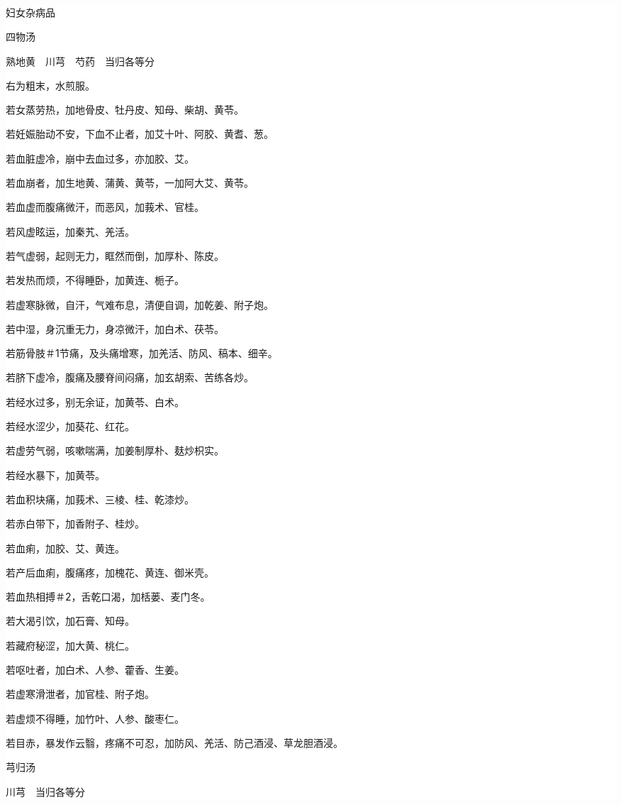妇女杂病品  

四物汤  

熟地黄　川芎　芍药　当归各等分  

右为粗末，水煎服。  

若女蒸劳热，加地骨皮、牡丹皮、知母、柴胡、黄苓。  

若妊娠胎动不安，下血不止者，加艾十叶、阿胶、黄耆、葱。  

若血脏虚冷，崩中去血过多，亦加胶、艾。  

若血崩者，加生地黄、蒲黄、黄苓，一加阿大艾、黄苓。  

若血虚而腹痛微汗，而恶风，加莪术、官桂。  

若风虚眩运，加秦艽、羌活。  

若气虚弱，起则无力，眶然而倒，加厚朴、陈皮。  

若发热而烦，不得睡卧，加黄连、栀子。  

若虚寒脉微，自汗，气难布息，清便自调，加乾姜、附子炮。  

若中湿，身沉重无力，身凉微汗，加白术、茯苓。  

若筋骨肢＃1节痛，及头痛增寒，加羌活、防风、稿本、细辛。  

若脐下虚冷，腹痛及腰脊间闷痛，加玄胡索、苦练各炒。  

若经水过多，别无余证，加黄苓、白术。  

若经水涩少，加葵花、红花。  

若虚劳气弱，咳嗽喘满，加姜制厚朴、麸炒枳实。  

若经水暴下，加黄苓。  

若血积块痛，加莪术、三棱、桂、乾漆炒。  

若赤白带下，加香附子、桂炒。  

若血痢，加胶、艾、黄连。  

若产后血痢，腹痛疼，加槐花、黄连、御米壳。  

若血热相搏＃2，舌乾口渴，加栝蒌、麦门冬。  

若大渴引饮，加石膏、知母。  

若藏府秘涩，加大黄、桃仁。  

若呕吐者，加白术、人参、藿香、生姜。  

若虚寒滑泄者，加官桂、附子炮。  

若虚烦不得睡，加竹叶、人参、酸枣仁。  

若目赤，暴发作云翳，疼痛不可忍，加防风、羌活、防己酒浸、草龙胆酒浸。  

芎归汤  

川芎　当归各等分  
